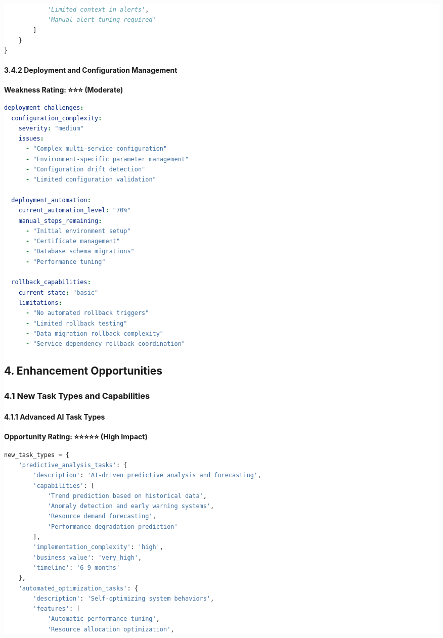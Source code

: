 ```python
            'Limited context in alerts',
            'Manual alert tuning required'
        ]
    }
}
```

#### 3.4.2 Deployment and Configuration Management

**Weakness Rating: ⭐⭐⭐ (Moderate)**

```yaml
deployment_challenges:
  configuration_complexity:
    severity: "medium"
    issues:
      - "Complex multi-service configuration"
      - "Environment-specific parameter management"
      - "Configuration drift detection"
      - "Limited configuration validation"
  
  deployment_automation:
    current_automation_level: "70%"
    manual_steps_remaining:
      - "Initial environment setup"
      - "Certificate management"
      - "Database schema migrations"
      - "Performance tuning"
  
  rollback_capabilities:
    current_state: "basic"
    limitations:
      - "No automated rollback triggers"
      - "Limited rollback testing"
      - "Data migration rollback complexity"
      - "Service dependency rollback coordination"
```

## 4. Enhancement Opportunities

### 4.1 New Task Types and Capabilities

#### 4.1.1 Advanced AI Task Types

**Opportunity Rating: ⭐⭐⭐⭐⭐ (High Impact)**

```python
new_task_types = {
    'predictive_analysis_tasks': {
        'description': 'AI-driven predictive analysis and forecasting',
        'capabilities': [
            'Trend prediction based on historical data',
            'Anomaly detection and early warning systems',
            'Resource demand forecasting',
            'Performance degradation prediction'
        ],
        'implementation_complexity': 'high',
        'business_value': 'very_high',
        'timeline': '6-9 months'
    },
    'automated_optimization_tasks': {
        'description': 'Self-optimizing system behaviors',
        'features': [
            'Automatic performance tuning',
            'Resource allocation optimization',
```